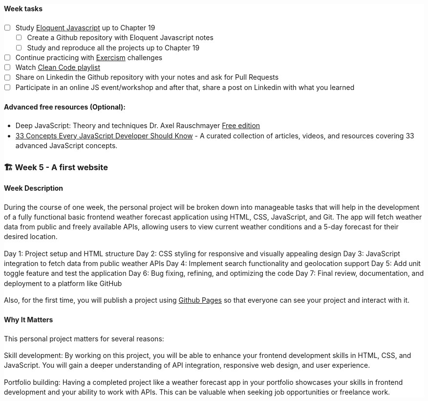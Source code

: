  #### Week tasks

- [ ]  Study [Eloquent Javascript](https://eloquentjavascript.net/) up to Chapter 19
    - [ ]  Create a Github repository with Eloquent Javascript notes
    - [ ]  Study and reproduce all the projects up to Chapter 19
- [ ] Continue practicing with [Exercism](https://exercism.org/tracks/javascript/exercises) challenges
- [ ]  Watch [Clean Code playlist](https://www.youtube.com/playlist?list=PLWKjhJtqVAbkK24EaPurzMq0-kw5U9pJh)
- [ ]  Share on Linkedin the Github repository with your notes and ask for Pull Requests
- [ ]  Participate in an online JS event/workshop and after that, share a post on Linkedin with what you learned

#### Advanced free resources (Optional):

- Deep JavaScript: Theory and techniques Dr. Axel Rauschmayer [Free edition](https://exploringjs.com/deep-js/toc.html)
- [33 Concepts Every JavaScript Developer Should Know](https://github.com/leonardomso/33-js-concepts) - A curated collection of articles, videos, and resources covering 33 advanced JavaScript concepts.

### 🏗️ Week 5 - A first website

#### Week Description

During the course of one week, the personal project will be broken down into manageable tasks that will help in the development of a fully functional basic frontend weather forecast application using HTML, CSS, JavaScript, and Git. The app will fetch weather data from public and freely available APIs, allowing users to view current weather conditions and a 5-day forecast for their desired location.

Day 1: Project setup and HTML structure
Day 2: CSS styling for responsive and visually appealing design
Day 3: JavaScript integration to fetch data from public weather APIs
Day 4: Implement search functionality and geolocation support
Day 5: Add unit toggle feature and test the application
Day 6: Bug fixing, refining, and optimizing the code
Day 7: Final review, documentation, and deployment to a platform like GitHub


Also, for the first time, you will publish a project using [Github Pages](https://pages.github.com/) so that everyone can see your project and interact with it.

#### Why It Matters

This personal project matters for several reasons:

Skill development: By working on this project, you will be able to enhance your frontend development skills in HTML, CSS, and JavaScript. You will gain a deeper understanding of API integration, responsive web design, and user experience.

Portfolio building: Having a completed project like a weather forecast app in your portfolio showcases your skills in frontend development and your ability to work with APIs. This can be valuable when seeking job opportunities or freelance work.
